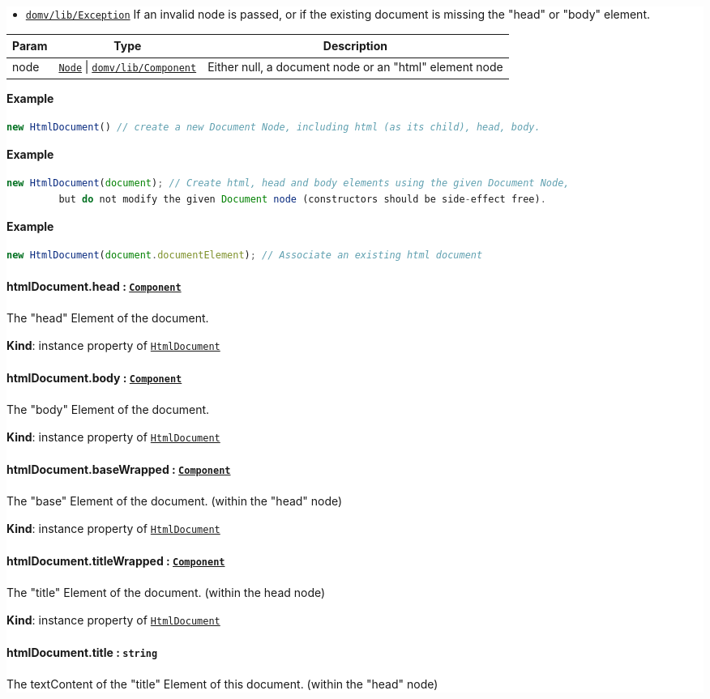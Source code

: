 - <code>[domv/lib/Exception](#module_domv/lib/Exception)</code> If an invalid node is passed, or if the existing document is missing the "head" or "body" element.


| Param | Type | Description |
| --- | --- | --- |
| node | <code>[Node](#external_Node)</code> &#124; <code>[domv/lib/Component](#module_domv/lib/Component)</code> | Either null, a document node or an "html" element node |

**Example**  
```js
new HtmlDocument() // create a new Document Node, including html (as its child), head, body.
```
**Example**  
```js
new HtmlDocument(document); // Create html, head and body elements using the given Document Node,
         but do not modify the given Document node (constructors should be side-effect free).
```
**Example**  
```js
new HtmlDocument(document.documentElement); // Associate an existing html document
```
<a name="module_domv/lib/HtmlDocument--HtmlDocument+head"></a>
#### htmlDocument.head : <code>[Component](#exp_module_domv/lib/Component--Component)</code>
The "head" Element of the document.

**Kind**: instance property of <code>[HtmlDocument](#exp_module_domv/lib/HtmlDocument--HtmlDocument)</code>  
<a name="module_domv/lib/HtmlDocument--HtmlDocument+body"></a>
#### htmlDocument.body : <code>[Component](#exp_module_domv/lib/Component--Component)</code>
The "body" Element of the document.

**Kind**: instance property of <code>[HtmlDocument](#exp_module_domv/lib/HtmlDocument--HtmlDocument)</code>  
<a name="module_domv/lib/HtmlDocument--HtmlDocument+baseWrapped"></a>
#### htmlDocument.baseWrapped : <code>[Component](#exp_module_domv/lib/Component--Component)</code>
The "base" Element of the document.
(within the "head" node)

**Kind**: instance property of <code>[HtmlDocument](#exp_module_domv/lib/HtmlDocument--HtmlDocument)</code>  
<a name="module_domv/lib/HtmlDocument--HtmlDocument+titleWrapped"></a>
#### htmlDocument.titleWrapped : <code>[Component](#exp_module_domv/lib/Component--Component)</code>
The "title" Element of the document.
(within the head node)

**Kind**: instance property of <code>[HtmlDocument](#exp_module_domv/lib/HtmlDocument--HtmlDocument)</code>  
<a name="module_domv/lib/HtmlDocument--HtmlDocument+title"></a>
#### htmlDocument.title : <code>string</code>
The textContent of the "title" Element of this document.
(within the "head" node)
